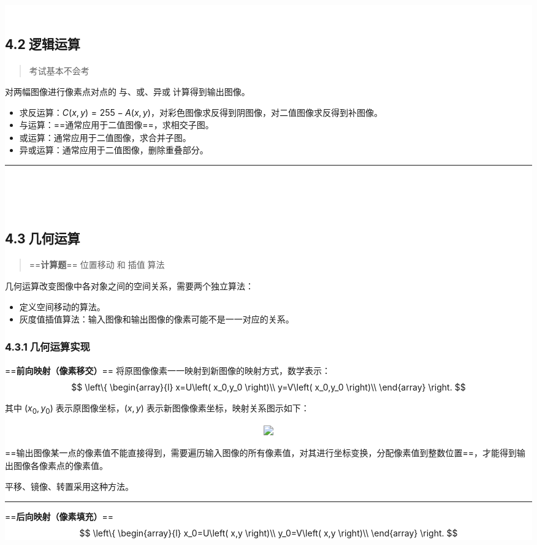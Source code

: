 
<br/>



## 4.2 逻辑运算

> 考试基本不会考

对两幅图像进行像素点对点的 与、或、异或 计算得到输出图像。
- 求反运算：$C(x,y)=255-A(x,y)$，对彩色图像求反得到阴图像，对二值图像求反得到补图像。
- 与运算：==通常应用于二值图像==，求相交子图。
- 或运算：通常应用于二值图像，求合并子图。
- 异或运算：通常应用于二值图像，删除重叠部分。

---

<br/>


<br/>


<br/>



## 4.3 几何运算

>  ==**计算题**==
>  位置移动 和 插值 算法

几何运算改变图像中各对象之间的空间关系，需要两个独立算法：
- 定义空间移动的算法。
- 灰度值插值算法：输入图像和输出图像的像素可能不是一一对应的关系。

### 4.3.1 几何运算实现
==**前向映射（像素移交）**==
将原图像像素一一映射到新图像的映射方式，数学表示：
$$
\left\{ \begin{array}{l}
	x=U\left( x_0,y_0 \right)\\
	y=V\left( x_0,y_0 \right)\\
\end{array} \right. 
$$

其中 $(x_0,y_0)$ 表示原图像坐标，$(x,y)$ 表示新图像像素坐标，映射关系图示如下：
<div align="center"> <img src="https://picture-in-md.oss-cn-guangzhou.aliyuncs.com/2023-10-20_150728.jpg" width = 500 /> </div>

==输出图像某一点的像素值不能直接得到，需要遍历输入图像的所有像素值，对其进行坐标变换，分配像素值到整数位置==，才能得到输出图像各像素点的像素值。

平移、镜像、转置采用这种方法。

---

==**后向映射（像素填充）**==
$$
\left\{ \begin{array}{l}
	x_0=U\left( x,y \right)\\
	y_0=V\left( x,y \right)\\
\end{array} \right. 
$$
